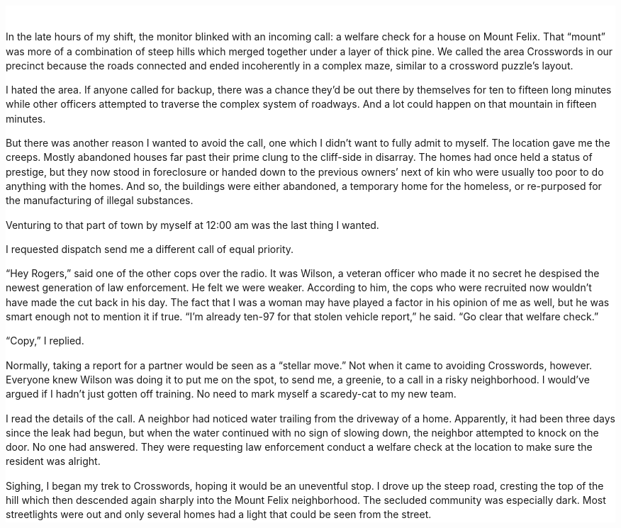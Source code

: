 &#x200B;

In the late hours of my shift, the monitor blinked with an incoming call: a welfare check for a house on Mount Felix. That “mount” was more of a combination of steep hills which merged together under a layer of thick pine. We called the area Crosswords in our precinct because the roads connected and ended incoherently in a complex maze, similar to a crossword puzzle’s layout.  

  

I hated the area. If anyone called for backup, there was a chance they’d be out there by themselves for ten to fifteen long minutes while other officers attempted to traverse the complex system of roadways.  And a lot could happen on that mountain in fifteen minutes. 

  

But there was another reason I wanted to avoid the call, one which I didn’t want to fully admit to myself. The location gave me the creeps. Mostly abandoned houses far past their prime clung to the cliff-side in disarray. The homes had once held a status of prestige, but they now stood in foreclosure or handed down to the previous owners’ next of kin who were usually too poor to do anything with the homes. And so, the buildings were either abandoned, a temporary home for the homeless, or re-purposed for the manufacturing of illegal substances.  

  

Venturing to that part of town by myself at 12:00 am was the last thing I wanted. 

  

I requested dispatch send me a different call of equal priority. 

  

“Hey Rogers,” said one of the other cops over the radio. It was Wilson, a veteran officer who made it no secret he despised the newest generation of law enforcement. He felt we were weaker. According to him, the cops who were recruited now wouldn’t have made the cut back in his day. The fact that I was a woman may have played a factor in his opinion of me as well, but he was smart enough not to mention it if true. “I’m already ten-97 for that stolen vehicle report,” he said. “Go clear that welfare check.” 

  

“Copy,” I replied. 

  

Normally, taking a report for a partner would be seen as a “stellar move.” Not when it came to avoiding Crosswords, however. Everyone knew Wilson was doing it to put me on the spot, to send me, a greenie, to a call in a risky neighborhood. I would’ve argued if I hadn’t just gotten off training. No need to mark myself a scaredy-cat to my new team.  

  

I read the details of the call. A neighbor had noticed water trailing from the driveway of a home. Apparently, it had been three days since the leak had begun, but when the water continued with no sign of slowing down, the neighbor attempted to knock on the door. No one had answered. They were requesting law enforcement conduct a welfare check at the location to make sure the resident was alright.  

  

Sighing, I began my trek to Crosswords, hoping it would be an uneventful stop. I drove up the steep road, cresting the top of the hill which then descended again sharply into the Mount Felix neighborhood. The secluded community was especially dark. Most streetlights were out and only several homes had a light that could be seen from the street.  
